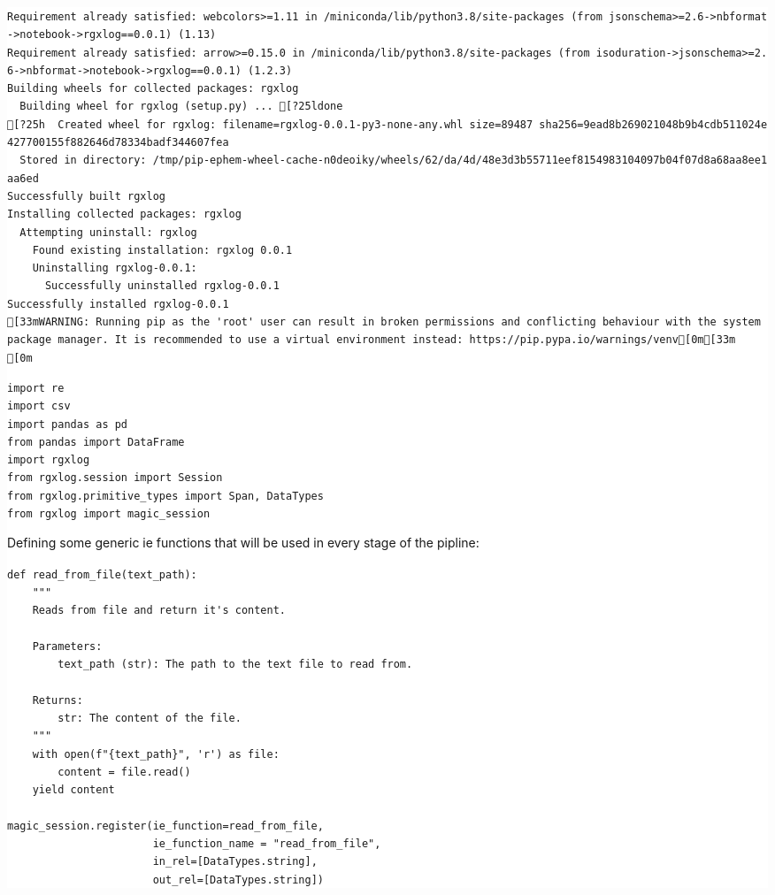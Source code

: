     Requirement already satisfied: webcolors>=1.11 in /miniconda/lib/python3.8/site-packages (from jsonschema>=2.6->nbformat->notebook->rgxlog==0.0.1) (1.13)
    Requirement already satisfied: arrow>=0.15.0 in /miniconda/lib/python3.8/site-packages (from isoduration->jsonschema>=2.6->nbformat->notebook->rgxlog==0.0.1) (1.2.3)
    Building wheels for collected packages: rgxlog
      Building wheel for rgxlog (setup.py) ... [?25ldone
    [?25h  Created wheel for rgxlog: filename=rgxlog-0.0.1-py3-none-any.whl size=89487 sha256=9ead8b269021048b9b4cdb511024e427700155f882646d78334badf344607fea
      Stored in directory: /tmp/pip-ephem-wheel-cache-n0deoiky/wheels/62/da/4d/48e3d3b55711eef8154983104097b04f07d8a68aa8ee1aa6ed
    Successfully built rgxlog
    Installing collected packages: rgxlog
      Attempting uninstall: rgxlog
        Found existing installation: rgxlog 0.0.1
        Uninstalling rgxlog-0.0.1:
          Successfully uninstalled rgxlog-0.0.1
    Successfully installed rgxlog-0.0.1
    [33mWARNING: Running pip as the 'root' user can result in broken permissions and conflicting behaviour with the system package manager. It is recommended to use a virtual environment instead: https://pip.pypa.io/warnings/venv[0m[33m
    [0m


```
import re
import csv
import pandas as pd
from pandas import DataFrame
import rgxlog
from rgxlog.session import Session
from rgxlog.primitive_types import Span, DataTypes
from rgxlog import magic_session
```

Defining some generic ie functions that will be used in every stage of the pipline:


```
def read_from_file(text_path):
    """
    Reads from file and return it's content.

    Parameters:
        text_path (str): The path to the text file to read from.

    Returns:
        str: The content of the file.
    """
    with open(f"{text_path}", 'r') as file:
        content = file.read()
    yield content

magic_session.register(ie_function=read_from_file,
                       ie_function_name = "read_from_file",
                       in_rel=[DataTypes.string],
                       out_rel=[DataTypes.string])
```
